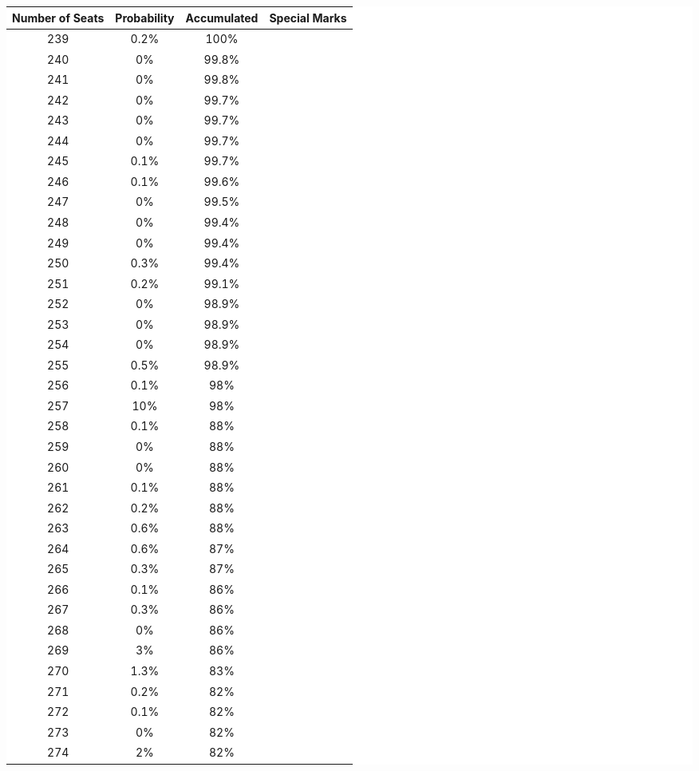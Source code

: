 | Number of Seats | Probability | Accumulated | Special Marks |
|:---------------:|:-----------:|:-----------:|:-------------:|
| 239 | 0.2% | 100% |  |
| 240 | 0% | 99.8% |  |
| 241 | 0% | 99.8% |  |
| 242 | 0% | 99.7% |  |
| 243 | 0% | 99.7% |  |
| 244 | 0% | 99.7% |  |
| 245 | 0.1% | 99.7% |  |
| 246 | 0.1% | 99.6% |  |
| 247 | 0% | 99.5% |  |
| 248 | 0% | 99.4% |  |
| 249 | 0% | 99.4% |  |
| 250 | 0.3% | 99.4% |  |
| 251 | 0.2% | 99.1% |  |
| 252 | 0% | 98.9% |  |
| 253 | 0% | 98.9% |  |
| 254 | 0% | 98.9% |  |
| 255 | 0.5% | 98.9% |  |
| 256 | 0.1% | 98% |  |
| 257 | 10% | 98% |  |
| 258 | 0.1% | 88% |  |
| 259 | 0% | 88% |  |
| 260 | 0% | 88% |  |
| 261 | 0.1% | 88% |  |
| 262 | 0.2% | 88% |  |
| 263 | 0.6% | 88% |  |
| 264 | 0.6% | 87% |  |
| 265 | 0.3% | 87% |  |
| 266 | 0.1% | 86% |  |
| 267 | 0.3% | 86% |  |
| 268 | 0% | 86% |  |
| 269 | 3% | 86% |  |
| 270 | 1.3% | 83% |  |
| 271 | 0.2% | 82% |  |
| 272 | 0.1% | 82% |  |
| 273 | 0% | 82% |  |
| 274 | 2% | 82% |  |